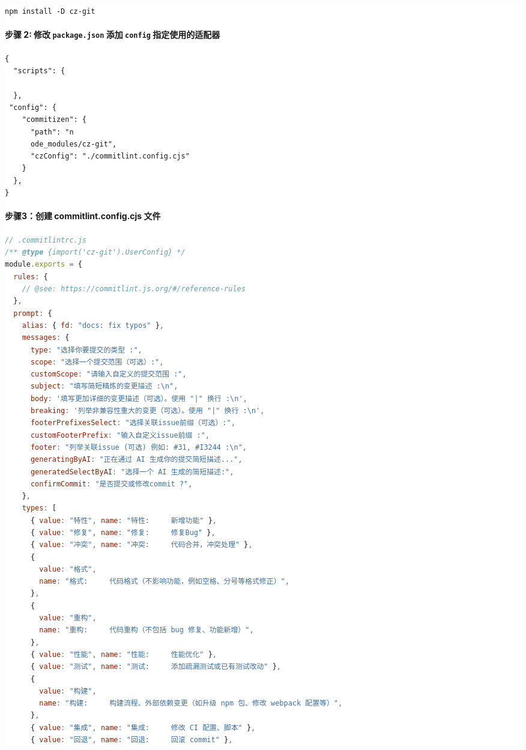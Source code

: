 ```
npm install -D cz-git
```

#### 步骤 2: 修改 `package.json` 添加 `config` 指定使用的适配器

```
{
  "scripts": {

  },
 "config": {
    "commitizen": {
      "path": "n
      ode_modules/cz-git",
      "czConfig": "./commitlint.config.cjs"
    }
  },
}
```

#### 步骤3：创建  commitlint.config.cjs 文件

```js
// .commitlintrc.js
/** @type {import('cz-git').UserConfig} */
module.exports = {
  rules: {
    // @see: https://commitlint.js.org/#/reference-rules
  },
  prompt: {
    alias: { fd: "docs: fix typos" },
    messages: {
      type: "选择你要提交的类型 :",
      scope: "选择一个提交范围（可选）:",
      customScope: "请输入自定义的提交范围 :",
      subject: "填写简短精炼的变更描述 :\n",
      body: '填写更加详细的变更描述（可选）。使用 "|" 换行 :\n',
      breaking: '列举非兼容性重大的变更（可选）。使用 "|" 换行 :\n',
      footerPrefixesSelect: "选择关联issue前缀（可选）:",
      customFooterPrefix: "输入自定义issue前缀 :",
      footer: "列举关联issue (可选) 例如: #31, #I3244 :\n",
      generatingByAI: "正在通过 AI 生成你的提交简短描述...",
      generatedSelectByAI: "选择一个 AI 生成的简短描述:",
      confirmCommit: "是否提交或修改commit ?",
    },
    types: [
      { value: "特性", name: "特性:     新增功能" },
      { value: "修复", name: "修复:     修复Bug" },
      { value: "冲突", name: "冲突:     代码合并，冲突处理" },
      {
        value: "格式",
        name: "格式:     代码格式（不影响功能，例如空格、分号等格式修正）",
      },
      {
        value: "重构",
        name: "重构:     代码重构（不包括 bug 修复、功能新增）",
      },
      { value: "性能", name: "性能:     性能优化" },
      { value: "测试", name: "测试:     添加疏漏测试或已有测试改动" },
      {
        value: "构建",
        name: "构建:     构建流程、外部依赖变更（如升级 npm 包、修改 webpack 配置等）",
      },
      { value: "集成", name: "集成:     修改 CI 配置、脚本" },
      { value: "回退", name: "回退:     回滚 commit" },
```